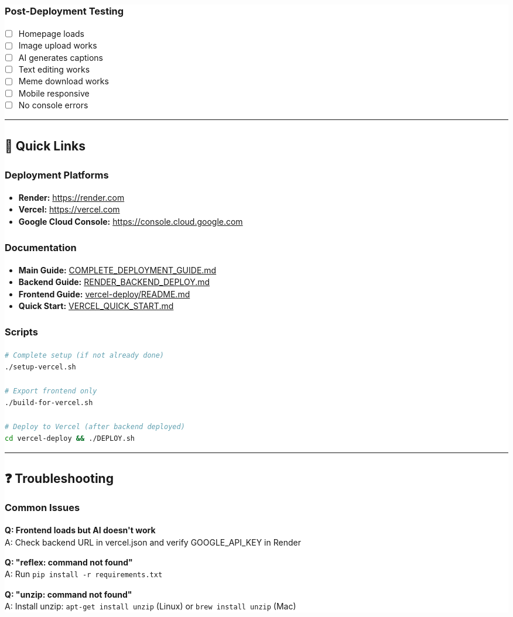 ### Post-Deployment Testing
- [ ] Homepage loads
- [ ] Image upload works
- [ ] AI generates captions
- [ ] Text editing works
- [ ] Meme download works
- [ ] Mobile responsive
- [ ] No console errors

---

## 🔗 Quick Links

### Deployment Platforms
- **Render:** https://render.com
- **Vercel:** https://vercel.com
- **Google Cloud Console:** https://console.cloud.google.com

### Documentation
- **Main Guide:** [COMPLETE_DEPLOYMENT_GUIDE.md](./COMPLETE_DEPLOYMENT_GUIDE.md)
- **Backend Guide:** [RENDER_BACKEND_DEPLOY.md](./RENDER_BACKEND_DEPLOY.md)
- **Frontend Guide:** [vercel-deploy/README.md](./vercel-deploy/README.md)
- **Quick Start:** [VERCEL_QUICK_START.md](./VERCEL_QUICK_START.md)

### Scripts
```bash
# Complete setup (if not already done)
./setup-vercel.sh

# Export frontend only
./build-for-vercel.sh

# Deploy to Vercel (after backend deployed)
cd vercel-deploy && ./DEPLOY.sh
```

---

## ❓ Troubleshooting

### Common Issues

**Q: Frontend loads but AI doesn't work**  
A: Check backend URL in vercel.json and verify GOOGLE_API_KEY in Render

**Q: "reflex: command not found"**  
A: Run `pip install -r requirements.txt`

**Q: "unzip: command not found"**  
A: Install unzip: `apt-get install unzip` (Linux) or `brew install unzip` (Mac)
